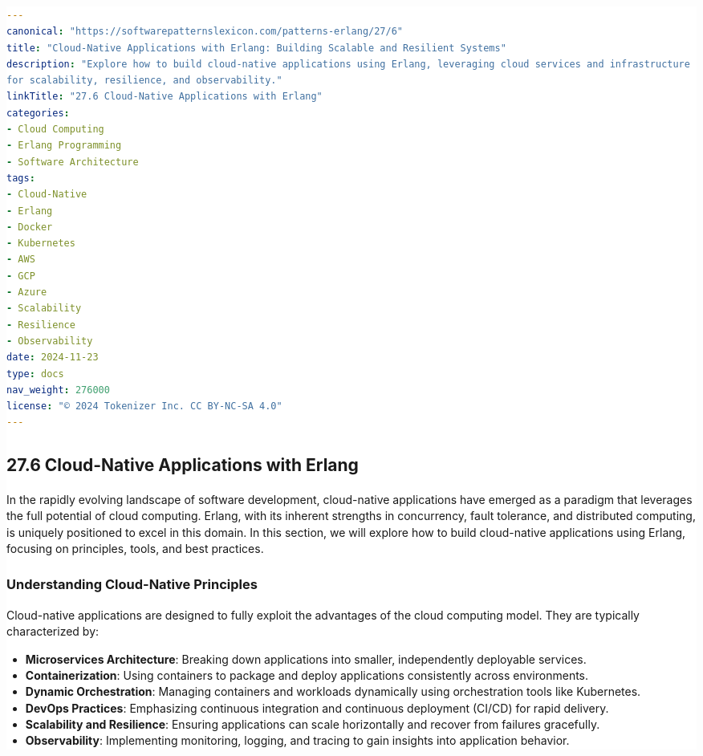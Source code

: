 ```yaml
---
canonical: "https://softwarepatternslexicon.com/patterns-erlang/27/6"
title: "Cloud-Native Applications with Erlang: Building Scalable and Resilient Systems"
description: "Explore how to build cloud-native applications using Erlang, leveraging cloud services and infrastructure for scalability, resilience, and observability."
linkTitle: "27.6 Cloud-Native Applications with Erlang"
categories:
- Cloud Computing
- Erlang Programming
- Software Architecture
tags:
- Cloud-Native
- Erlang
- Docker
- Kubernetes
- AWS
- GCP
- Azure
- Scalability
- Resilience
- Observability
date: 2024-11-23
type: docs
nav_weight: 276000
license: "© 2024 Tokenizer Inc. CC BY-NC-SA 4.0"
---
```


## 27.6 Cloud-Native Applications with Erlang

In the rapidly evolving landscape of software development, cloud-native applications have emerged as a paradigm that leverages the full potential of cloud computing. Erlang, with its inherent strengths in concurrency, fault tolerance, and distributed computing, is uniquely positioned to excel in this domain. In this section, we will explore how to build cloud-native applications using Erlang, focusing on principles, tools, and best practices.

### Understanding Cloud-Native Principles

Cloud-native applications are designed to fully exploit the advantages of the cloud computing model. They are typically characterized by:

- **Microservices Architecture**: Breaking down applications into smaller, independently deployable services.
- **Containerization**: Using containers to package and deploy applications consistently across environments.
- **Dynamic Orchestration**: Managing containers and workloads dynamically using orchestration tools like Kubernetes.
- **DevOps Practices**: Emphasizing continuous integration and continuous deployment (CI/CD) for rapid delivery.
- **Scalability and Resilience**: Ensuring applications can scale horizontally and recover from failures gracefully.
- **Observability**: Implementing monitoring, logging, and tracing to gain insights into application behavior.
